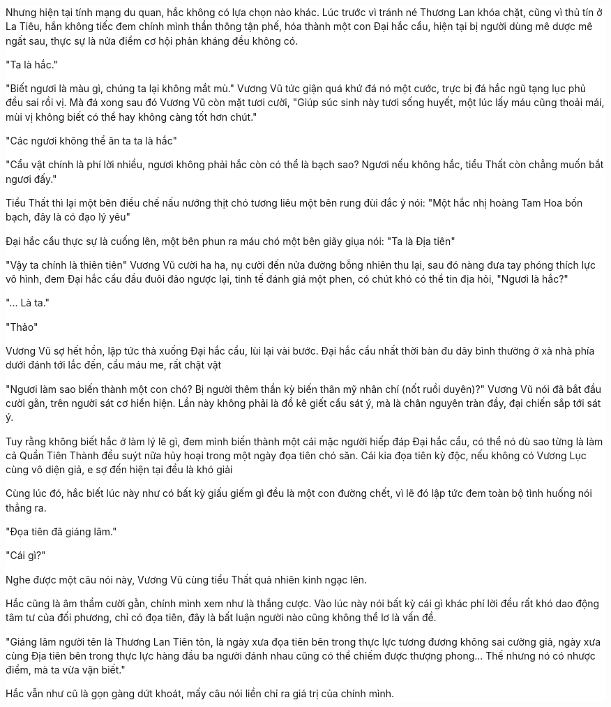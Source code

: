 Nhưng hiện tại tính mạng du quan, hắc không có lựa chọn nào khác. Lúc trước vì tránh né Thương Lan khóa chặt, cũng vì thủ tín ở La Tiêu, hắn không tiếc đem chính mình thần thông tận phế, hóa thành một con Đại hắc cẩu, hiện tại bị người dùng mê dược mê ngất sau, thực sự là nửa điểm cơ hội phản kháng đều không có.

"Ta là hắc."

"Biết ngươi là màu gì, chúng ta lại không mắt mù." Vương Vũ tức giận quá khứ đá nó một cước, trực bị đá hắc ngũ tạng lục phủ đều sai rồi vị. Mà đá xong sau đó Vương Vũ còn mặt tươi cười, "Giúp súc sinh này tươi sống huyết, một lúc lấy máu cũng thoải mái, mùi vị không biết có thể hay không càng tốt hơn chút."

"Các ngươi không thể ăn ta ta là hắc"

"Cẩu vật chính là phí lời nhiều, ngươi không phải hắc còn có thể là bạch sao? Ngươi nếu không hắc, tiểu Thất còn chẳng muốn bắt ngươi đấy."

Tiểu Thất thì lại một bên điều chế nấu nướng thịt chó tương liêu một bên rung đùi đắc ý nói: "Một hắc nhị hoàng Tam Hoa bốn bạch, đây là có đạo lý yêu"

Đại hắc cẩu thực sự là cuống lên, một bên phun ra máu chó một bên giãy giụa nói: "Ta là Địa tiên"

"Vậy ta chính là thiên tiên" Vương Vũ cười ha ha, nụ cười đến nửa đường bỗng nhiên thu lại, sau đó nàng đưa tay phóng thích lực vô hình, đem Đại hắc cẩu đầu đuôi đảo ngược lại, tinh tế đánh giá một phen, có chút khó có thể tin địa hỏi, "Ngươi là hắc?"

"... Là ta."

"Thảo"

Vương Vũ sợ hết hồn, lập tức thả xuống Đại hắc cẩu, lùi lại vài bước. Đại hắc cẩu nhất thời bàn đu dây bình thường ở xà nhà phía dưới đánh tới lắc đến, cẩu máu me, rất chật vật

"Ngươi làm sao biến thành một con chó? Bị người thêm thần kỳ biến thân mỹ nhân chí (nốt ruồi duyên)?" Vương Vũ nói đã bắt đầu cười gằn, trên người sát cơ hiển hiện. Lần này không phải là đồ kê giết cẩu sát ý, mà là chân nguyên tràn đầy, đại chiến sắp tới sát ý.

Tuy rằng không biết hắc ở làm lý lẽ gì, đem mình biến thành một cái mặc người hiếp đáp Đại hắc cẩu, có thể nó dù sao từng là làm cả Quần Tiên Thành đều suýt nữa hủy hoại trong một ngày đọa tiên chó săn. Cái kia đọa tiên kỳ độc, nếu không có Vương Lục cùng vô diện giả, e sợ đến hiện tại đều là khó giải

Cùng lúc đó, hắc biết lúc này như có bất kỳ giấu giếm gì đều là một con đường chết, vì lẽ đó lập tức đem toàn bộ tình huống nói thẳng ra.

"Đọa tiên đã giáng lâm."

"Cái gì?"

Nghe được một câu nói này, Vương Vũ cùng tiểu Thất quả nhiên kinh ngạc lên.

Hắc cũng là âm thầm cười gằn, chính mình xem như là thắng cược. Vào lúc này nói bất kỳ cái gì khác phí lời đều rất khó dao động tâm tư của đối phương, chỉ có đọa tiên, đây là bất luận người nào cũng không thể lơ là vấn đề.

"Giáng lâm người tên là Thương Lan Tiên tôn, là ngày xưa đọa tiên bên trong thực lực tương đương không sai cường giả, ngày xưa cùng Địa tiên bên trong thực lực hàng đầu ba người đánh nhau cũng có thể chiếm được thượng phong... Thế nhưng nó có nhược điểm, mà ta vừa vặn biết."

Hắc vẫn như cũ là gọn gàng dứt khoát, mấy câu nói liền chỉ ra giá trị của chính mình.

